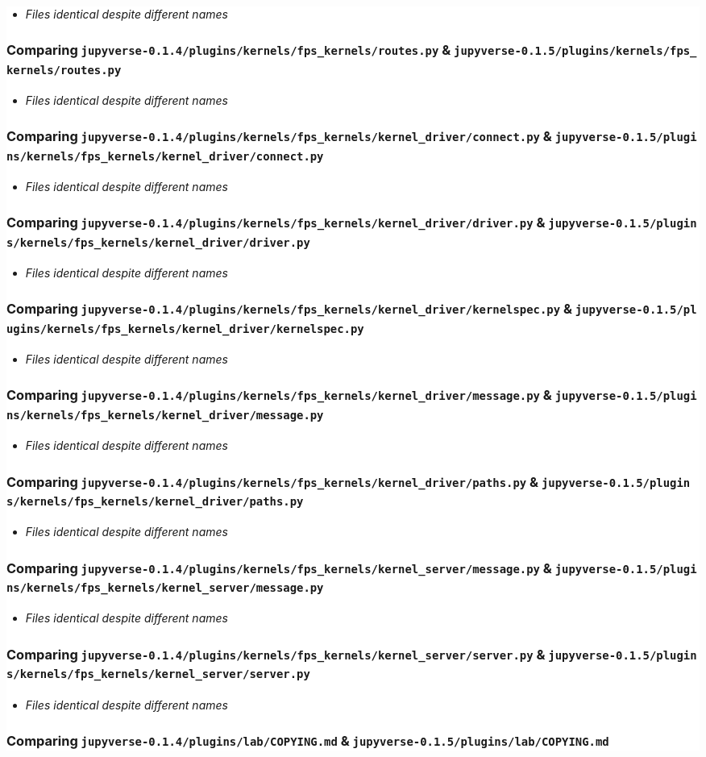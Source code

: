  * *Files identical despite different names*

### Comparing `jupyverse-0.1.4/plugins/kernels/fps_kernels/routes.py` & `jupyverse-0.1.5/plugins/kernels/fps_kernels/routes.py`

 * *Files identical despite different names*

### Comparing `jupyverse-0.1.4/plugins/kernels/fps_kernels/kernel_driver/connect.py` & `jupyverse-0.1.5/plugins/kernels/fps_kernels/kernel_driver/connect.py`

 * *Files identical despite different names*

### Comparing `jupyverse-0.1.4/plugins/kernels/fps_kernels/kernel_driver/driver.py` & `jupyverse-0.1.5/plugins/kernels/fps_kernels/kernel_driver/driver.py`

 * *Files identical despite different names*

### Comparing `jupyverse-0.1.4/plugins/kernels/fps_kernels/kernel_driver/kernelspec.py` & `jupyverse-0.1.5/plugins/kernels/fps_kernels/kernel_driver/kernelspec.py`

 * *Files identical despite different names*

### Comparing `jupyverse-0.1.4/plugins/kernels/fps_kernels/kernel_driver/message.py` & `jupyverse-0.1.5/plugins/kernels/fps_kernels/kernel_driver/message.py`

 * *Files identical despite different names*

### Comparing `jupyverse-0.1.4/plugins/kernels/fps_kernels/kernel_driver/paths.py` & `jupyverse-0.1.5/plugins/kernels/fps_kernels/kernel_driver/paths.py`

 * *Files identical despite different names*

### Comparing `jupyverse-0.1.4/plugins/kernels/fps_kernels/kernel_server/message.py` & `jupyverse-0.1.5/plugins/kernels/fps_kernels/kernel_server/message.py`

 * *Files identical despite different names*

### Comparing `jupyverse-0.1.4/plugins/kernels/fps_kernels/kernel_server/server.py` & `jupyverse-0.1.5/plugins/kernels/fps_kernels/kernel_server/server.py`

 * *Files identical despite different names*

### Comparing `jupyverse-0.1.4/plugins/lab/COPYING.md` & `jupyverse-0.1.5/plugins/lab/COPYING.md`
